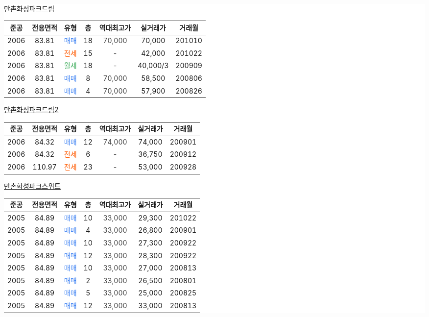 [만촌화성파크드림](https://search.naver.com/search.naver?query=%EB%8C%80%EA%B5%AC%EA%B4%91%EC%97%AD%EC%8B%9C+%EC%88%98%EC%84%B1%EA%B5%AC+%EB%A7%8C%EC%B4%8C%EB%8F%99+%EB%A7%8C%EC%B4%8C%ED%99%94%EC%84%B1%ED%8C%8C%ED%81%AC%EB%93%9C%EB%A6%BC)

|준공|전용면적|유형|층|역대최고가|실거래가|거래월|
|:---:|:---:|:---:|:---:|:---:|:---:|:---:|
|2006|83.81|<span style="color:#4285f3">매매</span>|18|<span style="color:#444444">70,000</span>|70,000|201010|
|2006|83.81|<span style="color:#ff5a00">전세</span>|15|<span style="color:#444444">-</span>|42,000|201022|
|2006|83.81|<span style="color:#34a853">월세</span>|18|<span style="color:#444444">-</span>|40,000/3|200909|
|2006|83.81|<span style="color:#4285f3">매매</span>|8|<span style="color:#444444">70,000</span>|58,500|200806|
|2006|83.81|<span style="color:#4285f3">매매</span>|4|<span style="color:#444444">70,000</span>|57,900|200826|

[만촌화성파크드림2](https://search.naver.com/search.naver?query=%EB%8C%80%EA%B5%AC%EA%B4%91%EC%97%AD%EC%8B%9C+%EC%88%98%EC%84%B1%EA%B5%AC+%EB%A7%8C%EC%B4%8C%EB%8F%99+%EB%A7%8C%EC%B4%8C%ED%99%94%EC%84%B1%ED%8C%8C%ED%81%AC%EB%93%9C%EB%A6%BC2)

|준공|전용면적|유형|층|역대최고가|실거래가|거래월|
|:---:|:---:|:---:|:---:|:---:|:---:|:---:|
|2006|84.32|<span style="color:#4285f3">매매</span>|12|<span style="color:#444444">74,000</span>|74,000|200901|
|2006|84.32|<span style="color:#ff5a00">전세</span>|6|<span style="color:#444444">-</span>|36,750|200912|
|2006|110.97|<span style="color:#ff5a00">전세</span>|23|<span style="color:#444444">-</span>|53,000|200928|

[만촌화성파크스위트](https://search.naver.com/search.naver?query=%EB%8C%80%EA%B5%AC%EA%B4%91%EC%97%AD%EC%8B%9C+%EC%88%98%EC%84%B1%EA%B5%AC+%EB%A7%8C%EC%B4%8C%EB%8F%99+%EB%A7%8C%EC%B4%8C%ED%99%94%EC%84%B1%ED%8C%8C%ED%81%AC%EC%8A%A4%EC%9C%84%ED%8A%B8)

|준공|전용면적|유형|층|역대최고가|실거래가|거래월|
|:---:|:---:|:---:|:---:|:---:|:---:|:---:|
|2005|84.89|<span style="color:#4285f3">매매</span>|10|<span style="color:#444444">33,000</span>|29,300|201022|
|2005|84.89|<span style="color:#4285f3">매매</span>|4|<span style="color:#444444">33,000</span>|26,800|200901|
|2005|84.89|<span style="color:#4285f3">매매</span>|10|<span style="color:#444444">33,000</span>|27,300|200922|
|2005|84.89|<span style="color:#4285f3">매매</span>|12|<span style="color:#444444">33,000</span>|28,300|200922|
|2005|84.89|<span style="color:#4285f3">매매</span>|10|<span style="color:#444444">33,000</span>|27,000|200813|
|2005|84.89|<span style="color:#4285f3">매매</span>|2|<span style="color:#444444">33,000</span>|26,500|200801|
|2005|84.89|<span style="color:#4285f3">매매</span>|5|<span style="color:#444444">33,000</span>|25,000|200825|
|2005|84.89|<span style="color:#4285f3">매매</span>|12|<span style="color:#444444">33,000</span>|33,000|200813|


<script async src="//pagead2.googlesyndication.com/pagead/js/adsbygoogle.js"></script>

<ins class="adsbygoogle"
     style="display:block"
     data-ad-client="ca-pub-2446590836940007"
     data-ad-slot="1659523306"
     data-ad-format="auto"
     data-full-width-responsive="true"></ins>
<script>
(adsbygoogle = window.adsbygoogle || []).push({});
</script>
